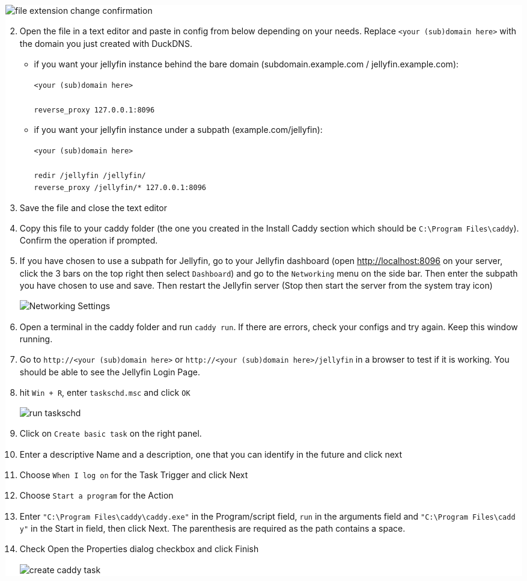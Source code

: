    ![file extension change confirmation](/images/docs/quick-start/windows/reverseproxy-1.png)

2. Open the file in a text editor and paste in config from below depending on your needs. Replace `<your (sub)domain here>` with the domain you just created with DuckDNS.

   - if you want your jellyfin instance behind the bare domain (subdomain.example.com / jellyfin.example.com):

     ```Caddyfile
     <your (sub)domain here>

     reverse_proxy 127.0.0.1:8096
     ```

   - if you want your jellyfin instance under a subpath (example.com/jellyfin):

     ```Caddyfile
     <your (sub)domain here>

     redir /jellyfin /jellyfin/
     reverse_proxy /jellyfin/* 127.0.0.1:8096
     ```

3. Save the file and close the text editor

4. Copy this file to your caddy folder (the one you created in the Install Caddy section which should be `C:\Program Files\caddy`). Confirm the operation if prompted.

5. If you have chosen to use a subpath for Jellyfin, go to your Jellyfin dashboard (open [http://localhost:8096](http://localhost:8096) on your server, click the 3 bars on the top right then select `Dashboard`) and go to the `Networking` menu on the side bar. Then enter the subpath you have chosen to use and save. Then restart the Jellyfin server (Stop then start the server from the system tray icon)

   ![Networking Settings](/images/docs/quick-start/windows/reverseproxy-2.png)

6. Open a terminal in the caddy folder and run `caddy run`. If there are errors, check your configs and try again. Keep this window running.
7. Go to `http://<your (sub)domain here>` or `http://<your (sub)domain here>/jellyfin` in a browser to test if it is working. You should be able to see the Jellyfin Login Page.
8. hit `Win + R`, enter `taskschd.msc` and click `OK`

   ![run taskschd](/images/docs/quick-start/windows/reverseproxy-3.png)

9. Click on `Create basic task` on the right panel.
10. Enter a descriptive Name and a description, one that you can identify in the future and click next
11. Choose `When I log on` for the Task Trigger and click Next
12. Choose `Start a program` for the Action
13. Enter `"C:\Program Files\caddy\caddy.exe"` in the Program/script field, `run` in the arguments field and `"C:\Program Files\caddy"` in the Start in field, then click Next. The parenthesis are required as the path contains a space.
14. Check Open the Properties dialog checkbox and click Finish

    ![create caddy task](/images/docs/quick-start/windows/reverseproxy-4.png)
